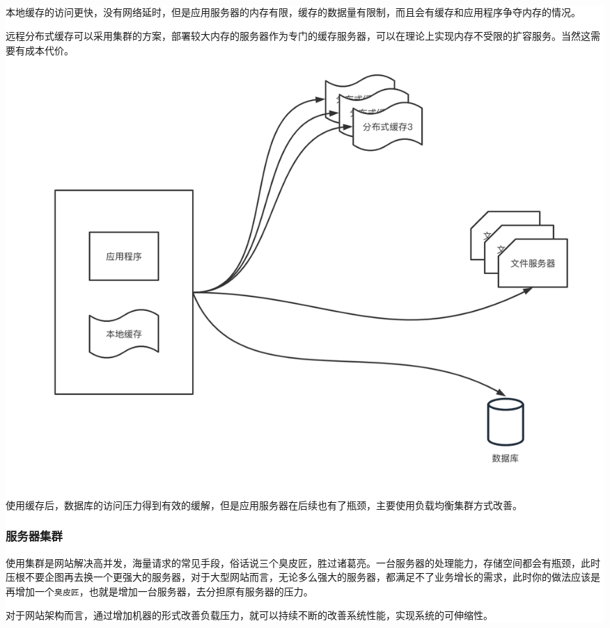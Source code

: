 本地缓存的访问更快，没有网络延时，但是应用服务器的内存有限，缓存的数据量有限制，而且会有缓存和应用程序争夺内存的情况。

远程分布式缓存可以采用集群的方案，部署较大内存的服务器作为专门的缓存服务器，可以在理论上实现内存不受限的扩容服务。当然这需要有成本代价。

![img](期末架构.assets/1610859556813-e39bafbc-1364-48fb-aa32-9f0530705448.png)

使用缓存后，数据库的访问压力得到有效的缓解，但是应用服务器在后续也有了瓶颈，主要使用负载均衡集群方式改善。

### 服务器集群

 使用集群是网站解决高并发，海量请求的常见手段，俗话说三个臭皮匠，胜过诸葛亮。一台服务器的处理能力，存储空间都会有瓶颈，此时压根不要企图再去换一个更强大的服务器，对于大型网站而言，无论多么强大的服务器，都满足不了业务增长的需求，此时你的做法应该是再增加一个`臭皮匠`，也就是增加一台服务器，去分担原有服务器的压力。

 对于网站架构而言，通过增加机器的形式改善负载压力，就可以持续不断的改善系统性能，实现系统的可伸缩性。
